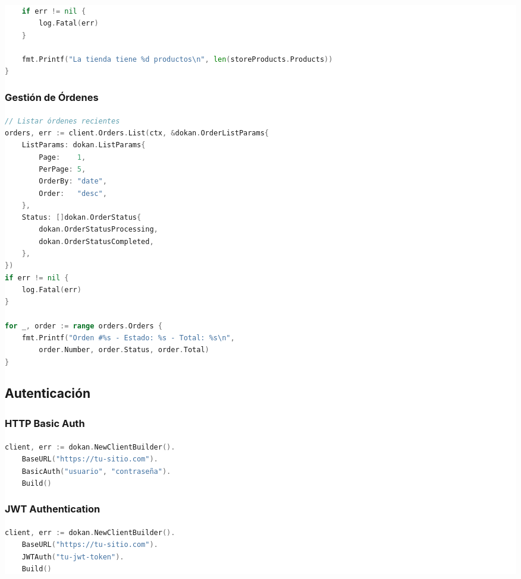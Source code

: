 ```go
    if err != nil {
        log.Fatal(err)
    }
    
    fmt.Printf("La tienda tiene %d productos\n", len(storeProducts.Products))
}
```

### Gestión de Órdenes

```go
// Listar órdenes recientes
orders, err := client.Orders.List(ctx, &dokan.OrderListParams{
    ListParams: dokan.ListParams{
        Page:    1,
        PerPage: 5,
        OrderBy: "date",
        Order:   "desc",
    },
    Status: []dokan.OrderStatus{
        dokan.OrderStatusProcessing,
        dokan.OrderStatusCompleted,
    },
})
if err != nil {
    log.Fatal(err)
}

for _, order := range orders.Orders {
    fmt.Printf("Orden #%s - Estado: %s - Total: %s\n", 
        order.Number, order.Status, order.Total)
}
```

## Autenticación

### HTTP Basic Auth

```go
client, err := dokan.NewClientBuilder().
    BaseURL("https://tu-sitio.com").
    BasicAuth("usuario", "contraseña").
    Build()
```

### JWT Authentication

```go
client, err := dokan.NewClientBuilder().
    BaseURL("https://tu-sitio.com").
    JWTAuth("tu-jwt-token").
    Build()
```
